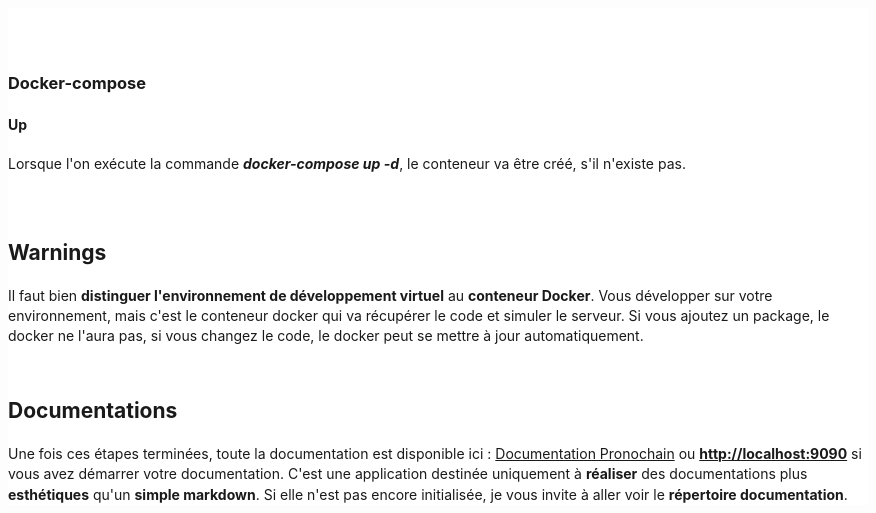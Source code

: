 <br><br>

### Docker-compose

#### **Up**

Lorsque l'on exécute la commande ***docker-compose up -d***, le conteneur va être créé, s'il n'existe pas.

<br>

## Warnings

Il faut bien **distinguer l'environnement de développement virtuel** au **conteneur Docker**. Vous développer sur votre environnement, mais c'est le conteneur docker qui va récupérer le code et simuler le serveur. Si vous ajoutez un package, le docker ne l'aura pas, si vous changez le code, le docker peut se mettre à jour automatiquement.<br><br>


## Documentations

Une fois ces étapes terminées, toute la documentation est disponible ici : [Documentation Pronochain](https://sixlegendary.github.io/pronochain-documentation/) ou [**http://localhost:9090**](http://localhost:9090) si vous avez démarrer votre documentation. C'est une application destinée uniquement à **réaliser** des documentations plus **esthétiques** qu'un **simple markdown**. Si elle n'est pas encore initialisée, je vous invite à aller voir le **répertoire documentation**.
